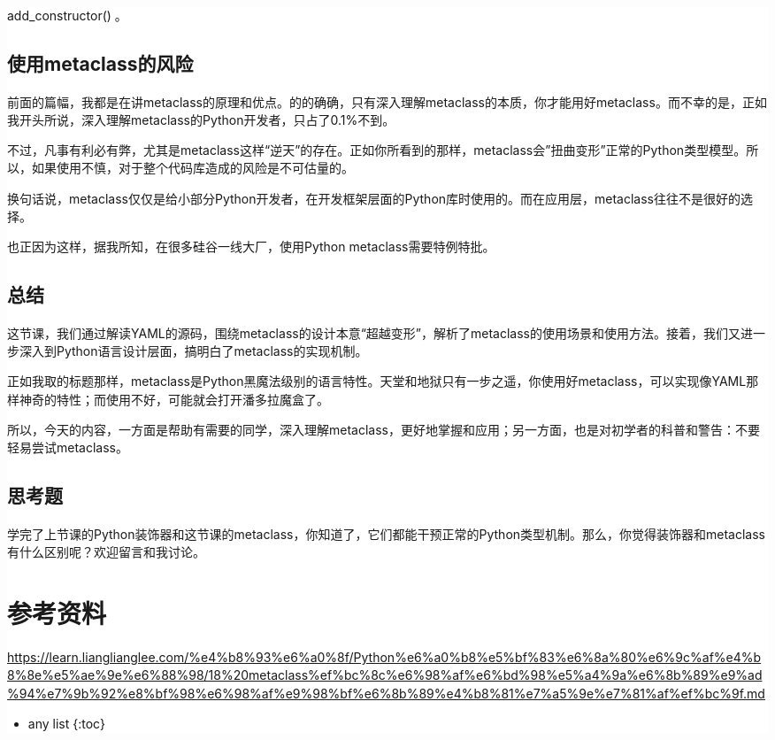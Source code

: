 add_constructor()
。

## **使用metaclass的风险**

前面的篇幅，我都是在讲metaclass的原理和优点。的的确确，只有深入理解metaclass的本质，你才能用好metaclass。而不幸的是，正如我开头所说，深入理解metaclass的Python开发者，只占了0.1%不到。

不过，凡事有利必有弊，尤其是metaclass这样“逆天”的存在。正如你所看到的那样，metaclass会”扭曲变形”正常的Python类型模型。所以，如果使用不慎，对于整个代码库造成的风险是不可估量的。

换句话说，metaclass仅仅是给小部分Python开发者，在开发框架层面的Python库时使用的。而在应用层，metaclass往往不是很好的选择。

也正因为这样，据我所知，在很多硅谷一线大厂，使用Python metaclass需要特例特批。

## 总结

这节课，我们通过解读YAML的源码，围绕metaclass的设计本意“超越变形”，解析了metaclass的使用场景和使用方法。接着，我们又进一步深入到Python语言设计层面，搞明白了metaclass的实现机制。

正如我取的标题那样，metaclass是Python黑魔法级别的语言特性。天堂和地狱只有一步之遥，你使用好metaclass，可以实现像YAML那样神奇的特性；而使用不好，可能就会打开潘多拉魔盒了。

所以，今天的内容，一方面是帮助有需要的同学，深入理解metaclass，更好地掌握和应用；另一方面，也是对初学者的科普和警告：不要轻易尝试metaclass。

## 思考题

学完了上节课的Python装饰器和这节课的metaclass，你知道了，它们都能干预正常的Python类型机制。那么，你觉得装饰器和metaclass有什么区别呢？欢迎留言和我讨论。




# 参考资料

https://learn.lianglianglee.com/%e4%b8%93%e6%a0%8f/Python%e6%a0%b8%e5%bf%83%e6%8a%80%e6%9c%af%e4%b8%8e%e5%ae%9e%e6%88%98/18%20metaclass%ef%bc%8c%e6%98%af%e6%bd%98%e5%a4%9a%e6%8b%89%e9%ad%94%e7%9b%92%e8%bf%98%e6%98%af%e9%98%bf%e6%8b%89%e4%b8%81%e7%a5%9e%e7%81%af%ef%bc%9f.md

* any list
{:toc}
